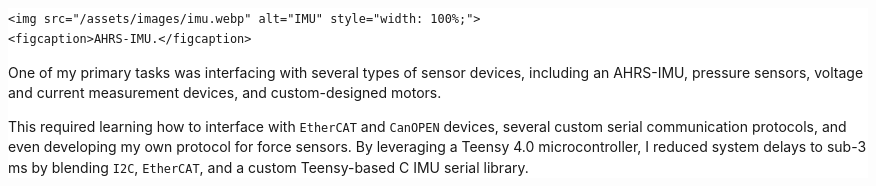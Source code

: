     <img src="/assets/images/imu.webp" alt="IMU" style="width: 100%;">
    <figcaption>AHRS-IMU.</figcaption>
</figure>

One of my primary tasks was interfacing with several types of sensor devices, including an AHRS-IMU, pressure sensors, voltage and current measurement devices, and custom-designed motors.

This required learning how to interface with `EtherCAT` and `CanOPEN` devices, several custom serial communication protocols, and even developing my own protocol for force sensors. By leveraging a Teensy 4.0 microcontroller, I reduced system delays to sub-3 ms by blending `I2C`, `EtherCAT`, and a custom Teensy-based C IMU serial library.
